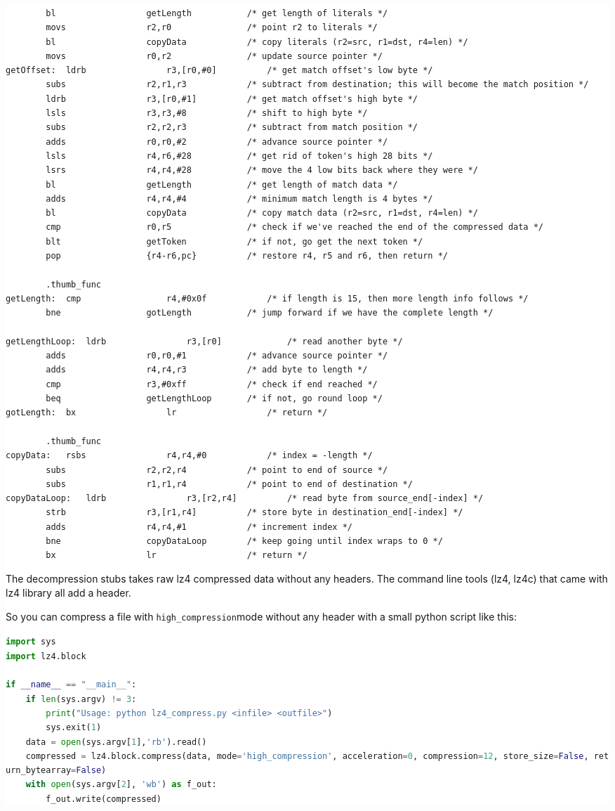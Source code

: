 ```assembly
		bl                  getLength           /* get length of literals */
		movs                r2,r0               /* point r2 to literals */
		bl                  copyData            /* copy literals (r2=src, r1=dst, r4=len) */
		movs                r0,r2               /* update source pointer */
getOffset:	ldrb                r3,[r0,#0]          /* get match offset's low byte */
		subs                r2,r1,r3            /* subtract from destination; this will become the match position */
		ldrb                r3,[r0,#1]          /* get match offset's high byte */
		lsls                r3,r3,#8            /* shift to high byte */
		subs                r2,r2,r3            /* subtract from match position */
		adds                r0,r0,#2            /* advance source pointer */
		lsls                r4,r6,#28           /* get rid of token's high 28 bits */
		lsrs                r4,r4,#28           /* move the 4 low bits back where they were */
		bl                  getLength           /* get length of match data */
		adds                r4,r4,#4            /* minimum match length is 4 bytes */
		bl                  copyData            /* copy match data (r2=src, r1=dst, r4=len) */
		cmp                 r0,r5               /* check if we've reached the end of the compressed data */
		blt                 getToken            /* if not, go get the next token */
		pop                 {r4-r6,pc}          /* restore r4, r5 and r6, then return */

		.thumb_func
getLength:	cmp                 r4,#0x0f            /* if length is 15, then more length info follows */
		bne                 gotLength           /* jump forward if we have the complete length */

getLengthLoop:	ldrb                r3,[r0]             /* read another byte */
		adds                r0,r0,#1            /* advance source pointer */
		adds                r4,r4,r3            /* add byte to length */
		cmp                 r3,#0xff            /* check if end reached */
		beq                 getLengthLoop       /* if not, go round loop */
gotLength:	bx                  lr                  /* return */

		.thumb_func
copyData:	rsbs                r4,r4,#0            /* index = -length */
		subs                r2,r2,r4            /* point to end of source */
		subs                r1,r1,r4            /* point to end of destination */
copyDataLoop:	ldrb                r3,[r2,r4]          /* read byte from source_end[-index] */
		strb                r3,[r1,r4]          /* store byte in destination_end[-index] */
		adds                r4,r4,#1            /* increment index */
		bne                 copyDataLoop        /* keep going until index wraps to 0 */
		bx                  lr                  /* return */
```



The decompression stubs takes raw lz4 compressed data without any headers. The command line tools (lz4, lz4c) that came with lz4 library all add a header.

So you can compress a file with `high_compression`mode without any header with a small python script like this:

```python
import sys
import lz4.block

if __name__ == "__main__":
    if len(sys.argv) != 3:
        print("Usage: python lz4_compress.py <infile> <outfile>")
        sys.exit(1)
    data = open(sys.argv[1],'rb').read()
    compressed = lz4.block.compress(data, mode='high_compression', acceleration=0, compression=12, store_size=False, return_bytearray=False)
    with open(sys.argv[2], 'wb') as f_out:
        f_out.write(compressed)
```